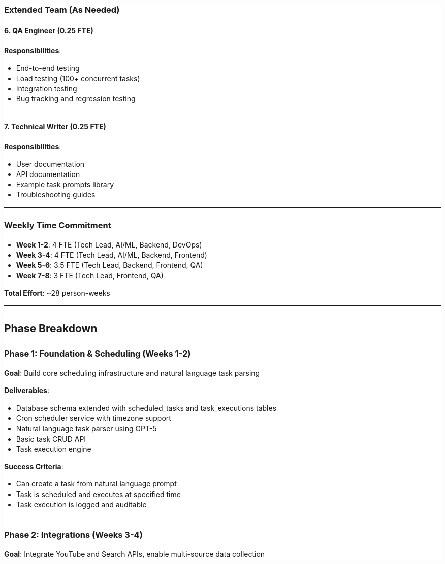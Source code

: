 
### Extended Team (As Needed)

#### 6. QA Engineer (0.25 FTE)
**Responsibilities**:
- End-to-end testing
- Load testing (100+ concurrent tasks)
- Integration testing
- Bug tracking and regression testing

---

#### 7. Technical Writer (0.25 FTE)
**Responsibilities**:
- User documentation
- API documentation
- Example task prompts library
- Troubleshooting guides

---

### Weekly Time Commitment
- **Week 1-2**: 4 FTE (Tech Lead, AI/ML, Backend, DevOps)
- **Week 3-4**: 4 FTE (Tech Lead, AI/ML, Backend, Frontend)
- **Week 5-6**: 3.5 FTE (Tech Lead, Backend, Frontend, QA)
- **Week 7-8**: 3 FTE (Tech Lead, Frontend, QA)

**Total Effort**: ~28 person-weeks

---

## Phase Breakdown

### Phase 1: Foundation & Scheduling (Weeks 1-2)
**Goal**: Build core scheduling infrastructure and natural language task parsing

**Deliverables**:
- Database schema extended with scheduled_tasks and task_executions tables
- Cron scheduler service with timezone support
- Natural language task parser using GPT-5
- Basic task CRUD API
- Task execution engine

**Success Criteria**:
- Can create a task from natural language prompt
- Task is scheduled and executes at specified time
- Task execution is logged and auditable

---

### Phase 2: Integrations (Weeks 3-4)
**Goal**: Integrate YouTube and Search APIs, enable multi-source data collection
